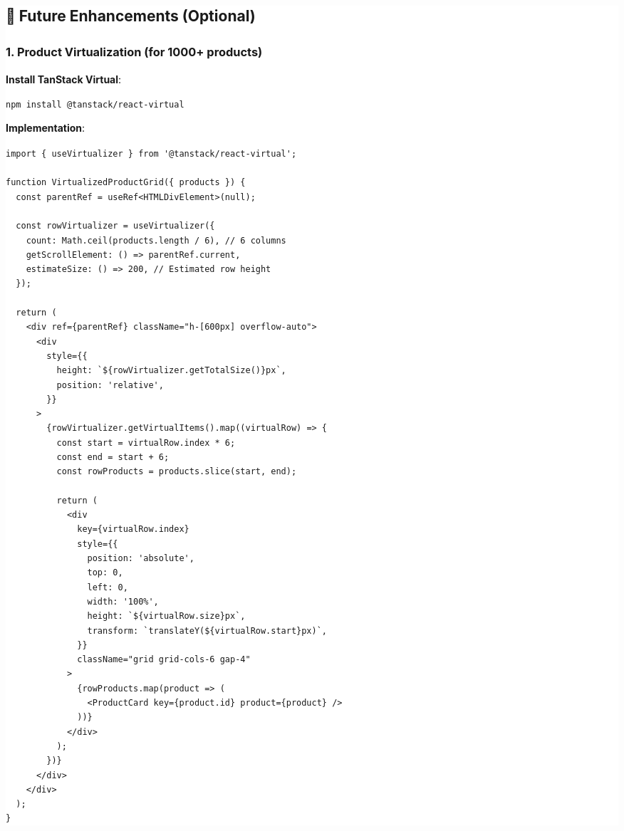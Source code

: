 
## 🎯 Future Enhancements (Optional)

### 1. Product Virtualization (for 1000+ products)

**Install TanStack Virtual**:
```bash
npm install @tanstack/react-virtual
```

**Implementation**:
```tsx
import { useVirtualizer } from '@tanstack/react-virtual';

function VirtualizedProductGrid({ products }) {
  const parentRef = useRef<HTMLDivElement>(null);

  const rowVirtualizer = useVirtualizer({
    count: Math.ceil(products.length / 6), // 6 columns
    getScrollElement: () => parentRef.current,
    estimateSize: () => 200, // Estimated row height
  });

  return (
    <div ref={parentRef} className="h-[600px] overflow-auto">
      <div
        style={{
          height: `${rowVirtualizer.getTotalSize()}px`,
          position: 'relative',
        }}
      >
        {rowVirtualizer.getVirtualItems().map((virtualRow) => {
          const start = virtualRow.index * 6;
          const end = start + 6;
          const rowProducts = products.slice(start, end);

          return (
            <div
              key={virtualRow.index}
              style={{
                position: 'absolute',
                top: 0,
                left: 0,
                width: '100%',
                height: `${virtualRow.size}px`,
                transform: `translateY(${virtualRow.start}px)`,
              }}
              className="grid grid-cols-6 gap-4"
            >
              {rowProducts.map(product => (
                <ProductCard key={product.id} product={product} />
              ))}
            </div>
          );
        })}
      </div>
    </div>
  );
}
```
